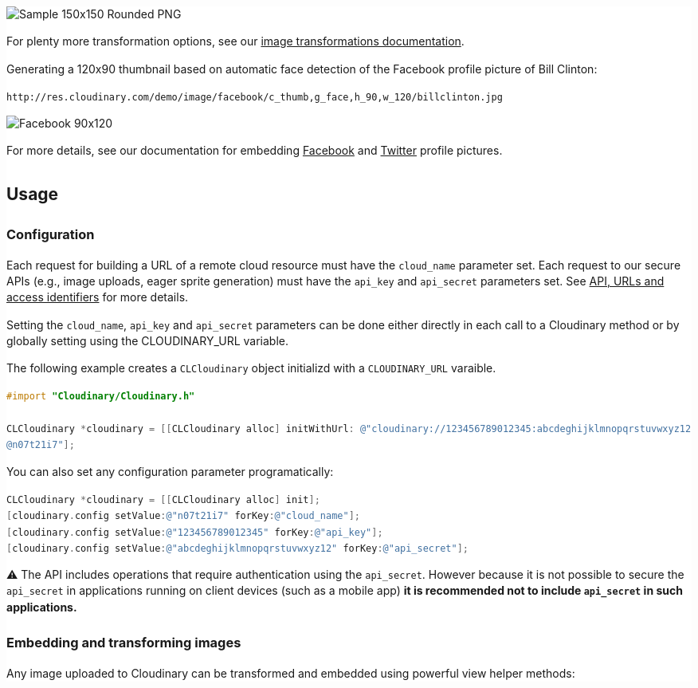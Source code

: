 ![Sample 150x150 Rounded PNG](https://res.cloudinary.com/demo/image/upload/w_150,h_100,c_fill,r_20/sample.png "Sample 150x150 Rounded PNG")

For plenty more transformation options, see our [image transformations documentation](http://cloudinary.com/documentation/image_transformations).

Generating a 120x90 thumbnail based on automatic face detection of the Facebook profile picture of Bill Clinton:

    http://res.cloudinary.com/demo/image/facebook/c_thumb,g_face,h_90,w_120/billclinton.jpg

![Facebook 90x120](https://res.cloudinary.com/demo/image/facebook/c_thumb,g_face,h_90,w_120/billclinton.jpg "Facebook 90x200")

For more details, see our documentation for embedding [Facebook](http://cloudinary.com/documentation/facebook_profile_pictures) and [Twitter](http://cloudinary.com/documentation/twitter_profile_pictures) profile pictures.


## Usage

### Configuration

Each request for building a URL of a remote cloud resource must have the `cloud_name` parameter set.
Each request to our secure APIs (e.g., image uploads, eager sprite generation) must have the `api_key` and `api_secret` parameters set. See [API, URLs and access identifiers](http://cloudinary.com/documentation/api_and_access_identifiers) for more details.

Setting the `cloud_name`, `api_key` and `api_secret` parameters can be done either directly in each call to a Cloudinary method or by globally setting using the CLOUDINARY_URL variable.

The following example creates a `CLCloudinary` object initializd with a `CLOUDINARY_URL` varaible.   

```Objective-C
#import "Cloudinary/Cloudinary.h"

CLCloudinary *cloudinary = [[CLCloudinary alloc] initWithUrl: @"cloudinary://123456789012345:abcdeghijklmnopqrstuvwxyz12@n07t21i7"];
```

You can also set any configuration parameter programatically:

```Objective-C
CLCloudinary *cloudinary = [[CLCloudinary alloc] init];
[cloudinary.config setValue:@"n07t21i7" forKey:@"cloud_name"];
[cloudinary.config setValue:@"123456789012345" forKey:@"api_key"];
[cloudinary.config setValue:@"abcdeghijklmnopqrstuvwxyz12" forKey:@"api_secret"];
```

:warning: The API includes operations that require authentication using the `api_secret`. However because it is not possible to secure the `api_secret` in applications running on client devices (such as a mobile app) **it is recommended not to include `api_secret` in such applications.**

### Embedding and transforming images

Any image uploaded to Cloudinary can be transformed and embedded using powerful view helper methods:
